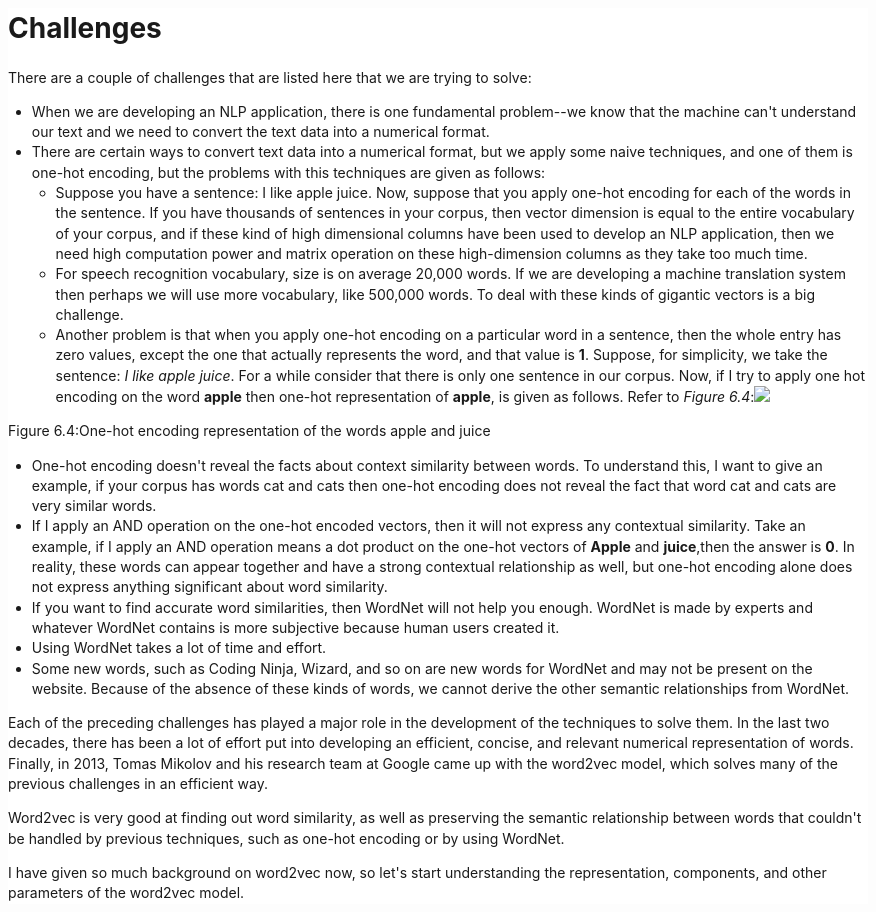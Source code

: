 # Challenges

There are a couple of challenges that are listed here that we are trying to solve:

*   When we are developing an NLP application, there is one fundamental problem--we know that the machine can't understand our text and we need to convert the text data into a numerical format.
*   There are certain ways to convert text data into a numerical format, but we apply some naive techniques, and one of them is one-hot encoding, but the problems with this techniques are given as follows:
    *   Suppose you have a sentence: I like apple juice. Now, suppose that you apply one-hot encoding for each of the words in the sentence. If you have thousands of sentences in your corpus, then vector dimension is equal to the entire vocabulary of your corpus, and if these kind of high dimensional columns have been used to develop an NLP application, then we need high computation power and matrix operation on these high-dimension columns as they take too much time.
    *   For speech recognition vocabulary, size is on average 20,000 words. If we are developing a machine translation system then perhaps we will use more vocabulary, like 500,000 words. To deal with these kinds of gigantic vectors is a big challenge.
    *   Another problem is that when you apply one-hot encoding on a particular word in a sentence, then the whole entry has zero values, except the one that actually represents the word, and that value is **1**. Suppose, for simplicity, we take the sentence: *I like apple juice*. For a while consider that there is only one sentence in our corpus. Now, if I try to apply one hot encoding on the word **apple** then one-hot representation of **apple**, is given as follows. Refer to *Figure 6.4*:![](img/a8438127-5658-46e1-880e-eb3b7094488d.png)

Figure 6.4:One-hot encoding representation of the words apple and juice

*   One-hot encoding doesn't reveal the facts about context similarity between words. To understand this, I want to give an example, if your corpus has words cat and cats then one-hot encoding does not reveal the fact that word cat and cats are very similar words.
*   If I apply an AND operation on the one-hot encoded vectors, then it will not express any contextual similarity. Take an example, if I apply an AND operation means a dot product on the one-hot vectors of **Apple** and **juice**,then the answer is **0**. In reality, these words can appear together and have a strong contextual relationship as well, but one-hot encoding alone does not express anything significant about word similarity.
*   If you want to find accurate word similarities, then WordNet will not help you enough. WordNet is made by experts and whatever WordNet contains is more subjective because human users created it.
*   Using WordNet takes a lot of time and effort.
*   Some new words, such as Coding Ninja, Wizard, and so on are new words for WordNet and may not be present on the website. Because of the absence of these kinds of words, we cannot derive the other semantic relationships from WordNet.

Each of the preceding challenges has played a major role in the development of the techniques to solve them. In the last two decades, there has been a lot of effort put into developing an efficient, concise, and relevant numerical representation of words. Finally, in 2013, Tomas Mikolov and his research team at Google came up with the word2vec model, which solves many of the previous challenges in an efficient way.

Word2vec is very good at finding out word similarity, as well as preserving the semantic relationship between words that couldn't be handled by previous techniques, such as one-hot encoding or by using WordNet.

I have given so much background on word2vec now, so let's start understanding the representation, components, and other parameters of the word2vec model.
